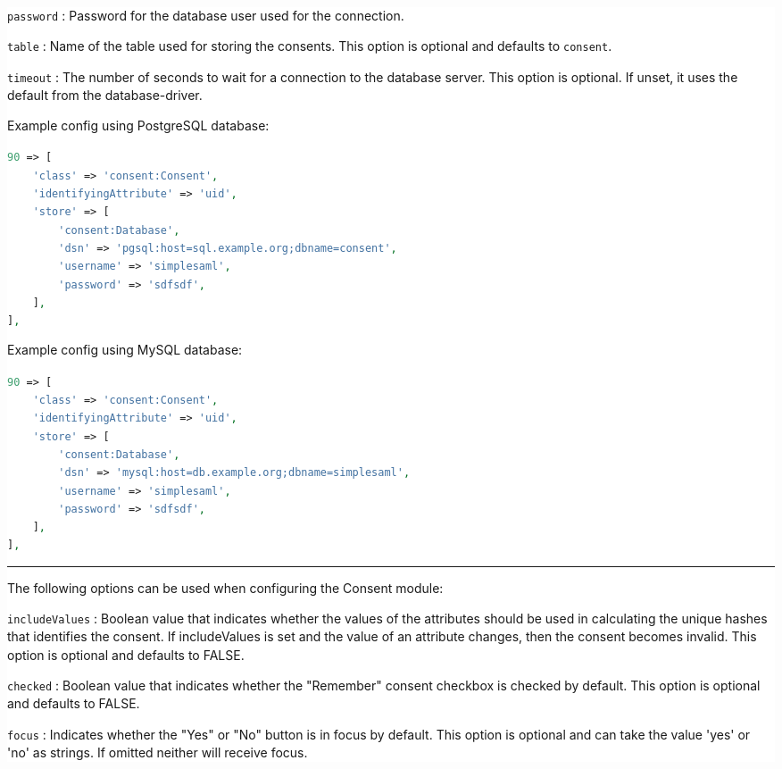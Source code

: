 `password`
:   Password for the database user used for the connection.

`table`
:   Name of the table used for storing the consents. This option is optional
    and defaults to `consent`.

`timeout`
:   The number of seconds to wait for a connection to the database server. This
    option is optional. If unset, it uses the default from the database-driver.

Example config using PostgreSQL database:

```php
90 => [
    'class' => 'consent:Consent',
    'identifyingAttribute' => 'uid',
    'store' => [
        'consent:Database', 
        'dsn' => 'pgsql:host=sql.example.org;dbname=consent',
        'username' => 'simplesaml',
        'password' => 'sdfsdf',
    ],
],
```

Example config using MySQL database:

```php
90 => [
    'class' => 'consent:Consent',
    'identifyingAttribute' => 'uid',
    'store' => [
        'consent:Database', 
        'dsn' => 'mysql:host=db.example.org;dbname=simplesaml',
        'username' => 'simplesaml',
        'password' => 'sdfsdf',
    ],
],
```

-------

The following options can be used when configuring the Consent module:

`includeValues`
:   Boolean value that indicates whether the values of the attributes should be
    used in calculating the unique hashes that identifies the consent. If
    includeValues is set and the value of an attribute changes, then the
    consent becomes invalid. This option is optional and defaults to FALSE.

`checked`
:   Boolean value that indicates whether the "Remember" consent checkbox is
    checked by default. This option is optional and defaults to FALSE.

`focus`
:   Indicates whether the "Yes" or "No" button is in focus by default. This
    option is optional and can take the value 'yes' or 'no' as strings. If
    omitted neither will receive focus.
